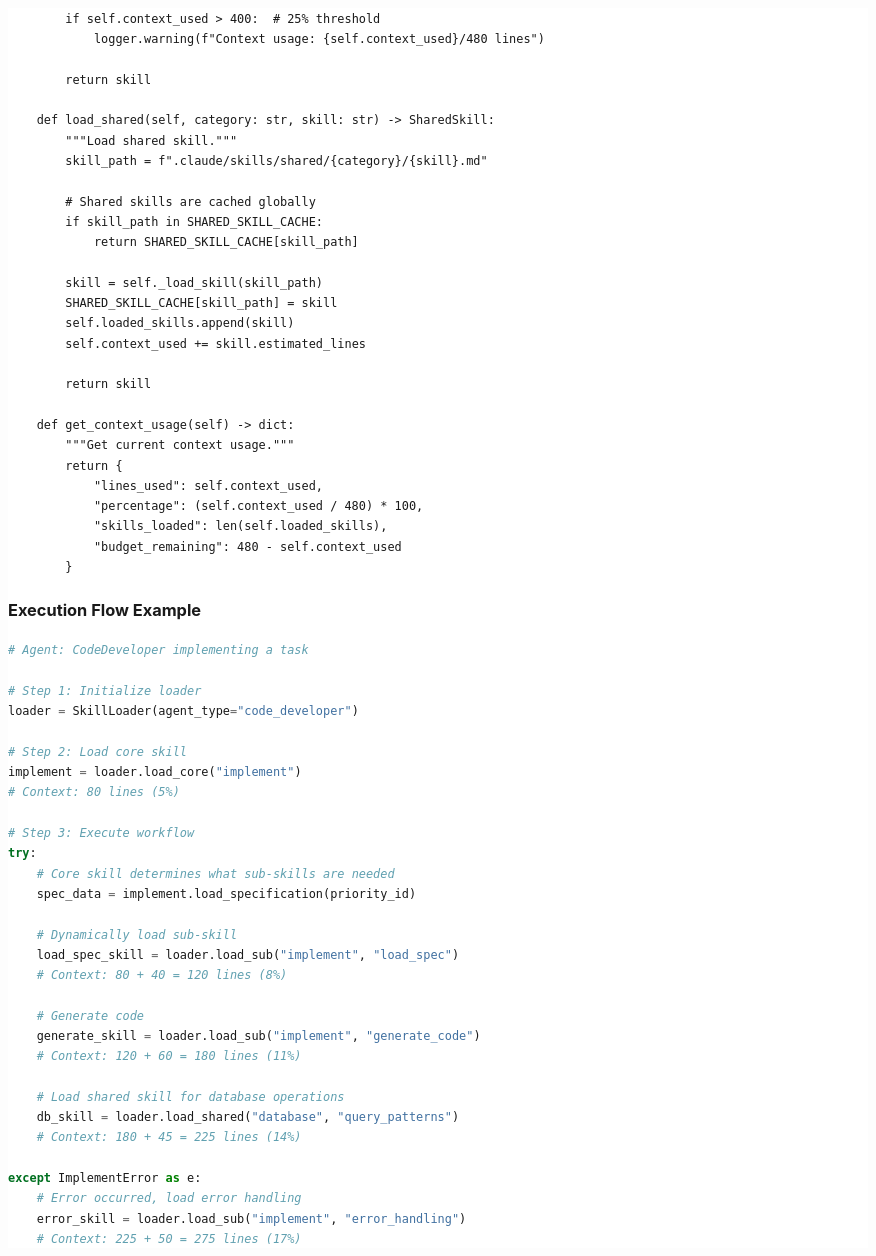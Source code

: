 ```
        if self.context_used > 400:  # 25% threshold
            logger.warning(f"Context usage: {self.context_used}/480 lines")

        return skill

    def load_shared(self, category: str, skill: str) -> SharedSkill:
        """Load shared skill."""
        skill_path = f".claude/skills/shared/{category}/{skill}.md"

        # Shared skills are cached globally
        if skill_path in SHARED_SKILL_CACHE:
            return SHARED_SKILL_CACHE[skill_path]

        skill = self._load_skill(skill_path)
        SHARED_SKILL_CACHE[skill_path] = skill
        self.loaded_skills.append(skill)
        self.context_used += skill.estimated_lines

        return skill

    def get_context_usage(self) -> dict:
        """Get current context usage."""
        return {
            "lines_used": self.context_used,
            "percentage": (self.context_used / 480) * 100,
            "skills_loaded": len(self.loaded_skills),
            "budget_remaining": 480 - self.context_used
        }
```

### Execution Flow Example

```python
# Agent: CodeDeveloper implementing a task

# Step 1: Initialize loader
loader = SkillLoader(agent_type="code_developer")

# Step 2: Load core skill
implement = loader.load_core("implement")
# Context: 80 lines (5%)

# Step 3: Execute workflow
try:
    # Core skill determines what sub-skills are needed
    spec_data = implement.load_specification(priority_id)

    # Dynamically load sub-skill
    load_spec_skill = loader.load_sub("implement", "load_spec")
    # Context: 80 + 40 = 120 lines (8%)

    # Generate code
    generate_skill = loader.load_sub("implement", "generate_code")
    # Context: 120 + 60 = 180 lines (11%)

    # Load shared skill for database operations
    db_skill = loader.load_shared("database", "query_patterns")
    # Context: 180 + 45 = 225 lines (14%)

except ImplementError as e:
    # Error occurred, load error handling
    error_skill = loader.load_sub("implement", "error_handling")
    # Context: 225 + 50 = 275 lines (17%)
```